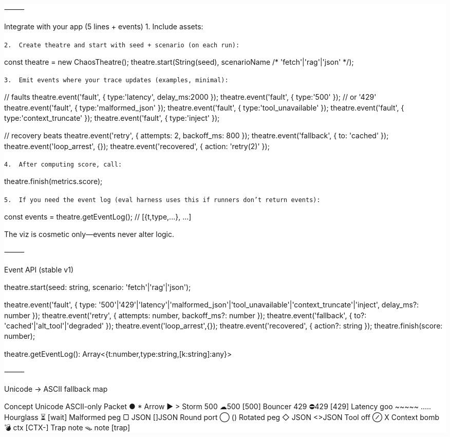 ⸻

Integrate with your app (5 lines + events)
	1.	Include assets:

<link rel="stylesheet" href="/public/theatre.css" />
<script src="/public/theatre.js"></script>

	2.	Create theatre and start with seed + scenario (on each run):

const theatre = new ChaosTheatre();
theatre.start(String(seed), scenarioName /* 'fetch'|'rag'|'json' */);

	3.	Emit events where your trace updates (examples, minimal):

// faults
theatre.event('fault', { type:'latency', delay_ms:2000 });
theatre.event('fault', { type:'500' });              // or '429'
theatre.event('fault', { type:'malformed_json' });
theatre.event('fault', { type:'tool_unavailable' });
theatre.event('fault', { type:'context_truncate' });
theatre.event('fault', { type:'inject' });

// recovery beats
theatre.event('retry', { attempts: 2, backoff_ms: 800 });
theatre.event('fallback', { to: 'cached' });
theatre.event('loop_arrest', {});
theatre.event('recovered', { action: 'retry(2)' });

	4.	After computing score, call:

theatre.finish(metrics.score);

	5.	If you need the event log (eval harness uses this if runners don’t return events):

const events = theatre.getEventLog(); // [{t,type,...}, ...]

The viz is cosmetic only—events never alter logic.

⸻

Event API (stable v1)

theatre.start(seed: string, scenario: 'fetch'|'rag'|'json');

theatre.event('fault',      { type: '500'|'429'|'latency'|'malformed_json'|'tool_unavailable'|'context_truncate'|'inject', delay_ms?: number });
theatre.event('retry',      { attempts: number, backoff_ms?: number });
theatre.event('fallback',   { to?: 'cached'|'alt_tool'|'degraded' });
theatre.event('loop_arrest',{});
theatre.event('recovered',  { action?: string });
theatre.finish(score: number);

theatre.getEventLog(): Array<{t:number,type:string,[k:string]:any}>


⸻

Unicode → ASCII fallback map

Concept	Unicode	ASCII-only
Packet	●	*
Arrow	▶	>
Storm 500	☁500	[500]
Bouncer 429	⛔429	[429]
Latency goo	~~~~~	.....
Hourglass	⏳	[wait]
Malformed peg	▢ JSON	[]JSON
Round port	◯	()
Rotated peg	◇ JSON	<>JSON
Tool off	⊘	X
Context bomb	💣 ctx	[CTX-]
Trap note	🪤 note	[trap]